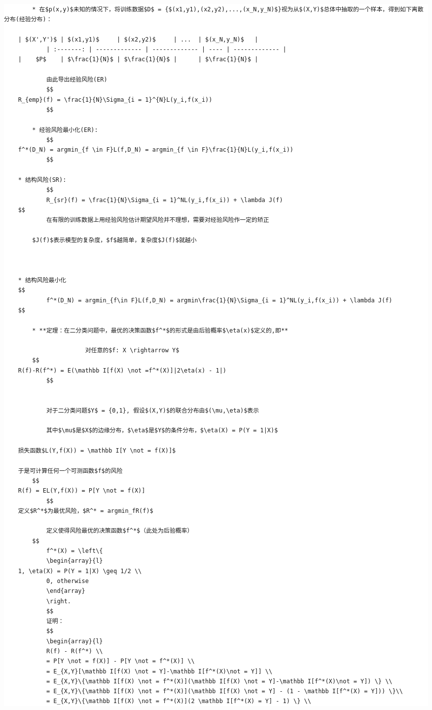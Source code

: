 			* 在$p(x,y)$未知的情况下，将训练数据$D$ = {$(x1,y1),(x2,y2),...,(x_N,y_N)$}视为从$(X,Y)$总体中抽取的一个样本，得到如下离散分布(经验分布)：
		
		| $(X',Y')$ | $(x1,y1)$     | $(x2,y2)$     | ...  | $(x_N,y_N)$   |
				| :-------: | ------------- | ------------- | ---- | ------------- |
		|    $P$    | $\frac{1}{N}$ | $\frac{1}{N}$ |      | $\frac{1}{N}$ |
		
				由此导出经验风险(ER)
				$$
		R_{emp}(f) = \frac{1}{N}\Sigma_{i = 1}^{N}L(y_i,f(x_i))
				$$
		
			* 经验风险最小化(ER):
				$$
		f^*(D_N) = argmin_{f \in F}L(f,D_N) = argmin_{f \in F}\frac{1}{N}L(y_i,f(x_i))
				$$
				
		* 结构风险(SR):
				$$
				R_{sr}(f) = \frac{1}{N}\Sigma_{i = 1}^NL(y_i,f(x_i)) + \lambda J(f)
		$$
				在有限的训练数据上用经验风险估计期望风险并不理想，需要对经验风险作一定的矫正
			
			$J(f)$表示模型的复杂度，$f$越简单，复杂度$J(f)$就越小
			
			
	
		* 结构风险最小化
		$$
				f^*(D_N) = argmin_{f\in F}L(f,D_N) = argmin\frac{1}{N}\Sigma_{i = 1}^NL(y_i,f(x_i)) + \lambda J(f)
		$$
				
			* **定理：在二分类问题中，最优的决策函数$f^*$的形式是由后验概率$\eta(x)$定义的,即**
		
				​			对任意的$f: X \rightarrow Y$
			$$
		R(f)-R(f^*) = E(\mathbb I[f(X) \not =f^*(X)]|2\eta(x) - 1|)
				$$
		
			
				对于二分类问题$Y$ = {0,1}, 假设$(X,Y)$的联合分布由$(\mu,\eta)$表示
		
				其中$\mu$是$X$的边缘分布，$\eta$是$Y$的条件分布，$\eta(X) = P(Y = 1|X)$
		
		损失函数$L(Y,f(X)) = \mathbb I[Y \not = f(X)]$
		
		于是可计算任何一个可测函数$f$的风险
			$$
		R(f) = EL(Y,f(X)) = P[Y \not = f(X)]
				$$
		定义$R^*$为最优风险，$R^* = argmin_fR(f)$
			
				定义使得风险最优的决策函数$f^*$（此处为后验概率）
			$$
				f^*(X) = \left\{
				\begin{array}{l}
		1, \eta(X) = P(Y = 1|X) \geq 1/2 \\
				0, otherwise
				\end{array}
				\right.
				$$
				证明：
				$$
				\begin{array}{l}
				R(f) - R(f^*) \\
				= P[Y \not = f(X)] - P[Y \not = f^*(X)] \\
				= E_{X,Y}[\mathbb I[f(X) \not = Y]-\mathbb I[f^*(X)\not = Y]] \\
				= E_{X,Y}\{\mathbb I[f(X) \not = f^*(X)](\mathbb I[f(X) \not = Y]-\mathbb I[f^*(X)\not = Y]) \} \\
				= E_{X,Y}\{\mathbb I[f(X) \not = f^*(X)](\mathbb I[f(X) \not = Y] - (1 - \mathbb I[f^*(X) = Y])) \}\\
				= E_{X,Y}\{\mathbb I[f(X) \not = f^*(X)](2 \mathbb I[f^*(X) = Y] - 1) \} \\